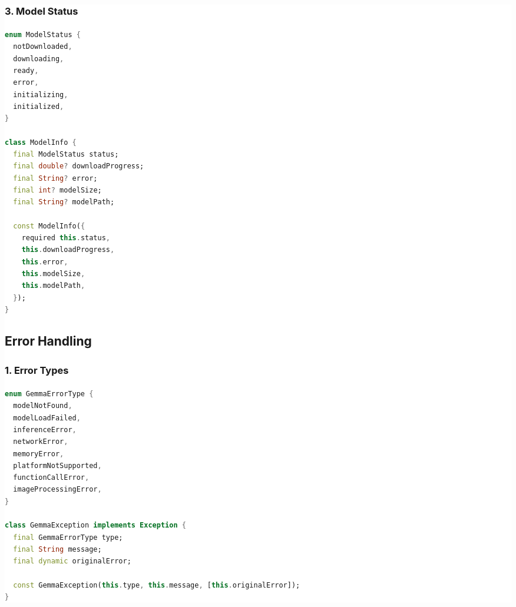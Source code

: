 ### 3. Model Status

```dart
enum ModelStatus {
  notDownloaded,
  downloading,
  ready,
  error,
  initializing,
  initialized,
}

class ModelInfo {
  final ModelStatus status;
  final double? downloadProgress;
  final String? error;
  final int? modelSize;
  final String? modelPath;
  
  const ModelInfo({
    required this.status,
    this.downloadProgress,
    this.error,
    this.modelSize,
    this.modelPath,
  });
}
```

## Error Handling

### 1. Error Types

```dart
enum GemmaErrorType {
  modelNotFound,
  modelLoadFailed,
  inferenceError,
  networkError,
  memoryError,
  platformNotSupported,
  functionCallError,
  imageProcessingError,
}

class GemmaException implements Exception {
  final GemmaErrorType type;
  final String message;
  final dynamic originalError;
  
  const GemmaException(this.type, this.message, [this.originalError]);
}
```
